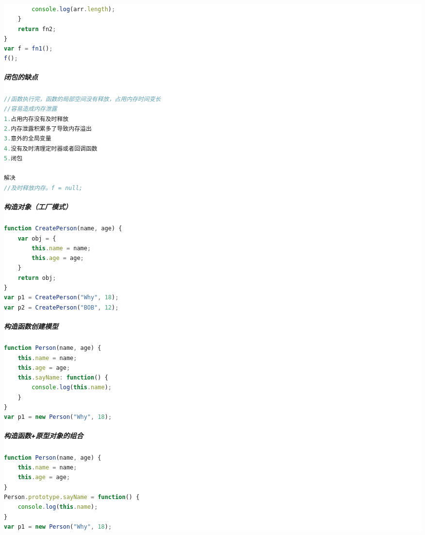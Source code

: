 ```js
		console.log(arr.length);
	}
	return fn2;
}
var f = fn1();
f();
```

##### 闭包的缺点

```js
//函数执行完，函数的局部空间没有释放，占用内存时间变长
//容易造成内存泄露
1.占用内存没有及时释放
2.内存泄露积累多了导致内存溢出
3.意外的全局变量
4.没有及时清理定时器或者回调函数
5.闭包

解决
//及时释放内存。f = null;
```

##### 构造对象（工厂模式）

```js
function CreatePerson(name, age) {
	var obj = {
		this.name = name;
		this.age = age;
	}
	return obj;
}
var p1 = CreatePerson("Why", 18);
var p2 = CreatePerson("BOB", 12);
```

##### 构造函数创建模型

```js
function Person(name, age) {
	this.name = name;
	this.age = age;
	this.sayName: function() {
		console.log(this.name);
	}
}
var p1 = new Person("Why", 18);
```

##### 构造函数+原型对象的组合

```js
function Person(name, age) {
	this.name = name;
	this.age = age;
}
Person.prototype.sayName = function() {
	console.log(this.name);
}
var p1 = new Person("Why", 18);
```
